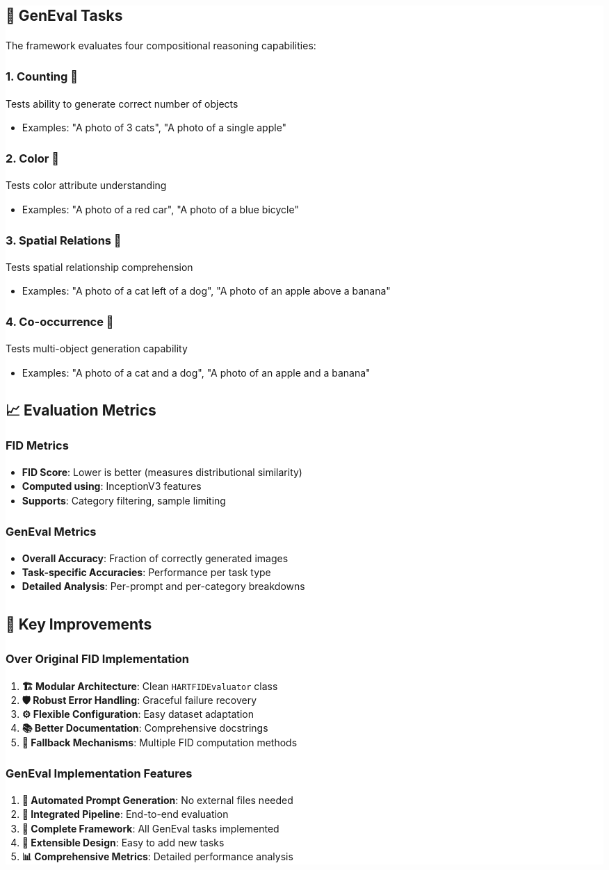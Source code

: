 ## 🧠 GenEval Tasks

The framework evaluates four compositional reasoning capabilities:

### 1. **Counting** 🔢
Tests ability to generate correct number of objects
- Examples: "A photo of 3 cats", "A photo of a single apple"

### 2. **Color** 🎨
Tests color attribute understanding
- Examples: "A photo of a red car", "A photo of a blue bicycle"

### 3. **Spatial Relations** 📐
Tests spatial relationship comprehension
- Examples: "A photo of a cat left of a dog", "A photo of an apple above a banana"

### 4. **Co-occurrence** 👥
Tests multi-object generation capability
- Examples: "A photo of a cat and a dog", "A photo of an apple and a banana"

## 📈 Evaluation Metrics

### FID Metrics
- **FID Score**: Lower is better (measures distributional similarity)
- **Computed using**: InceptionV3 features
- **Supports**: Category filtering, sample limiting

### GenEval Metrics
- **Overall Accuracy**: Fraction of correctly generated images
- **Task-specific Accuracies**: Performance per task type
- **Detailed Analysis**: Per-prompt and per-category breakdowns

## 🔄 Key Improvements

### Over Original FID Implementation
1. **🏗️ Modular Architecture**: Clean `HARTFIDEvaluator` class
2. **🛡️ Robust Error Handling**: Graceful failure recovery
3. **⚙️ Flexible Configuration**: Easy dataset adaptation
4. **📚 Better Documentation**: Comprehensive docstrings
5. **🔄 Fallback Mechanisms**: Multiple FID computation methods

### GenEval Implementation Features
1. **🤖 Automated Prompt Generation**: No external files needed
2. **🔗 Integrated Pipeline**: End-to-end evaluation
3. **🎯 Complete Framework**: All GenEval tasks implemented
4. **🔧 Extensible Design**: Easy to add new tasks
5. **📊 Comprehensive Metrics**: Detailed performance analysis
